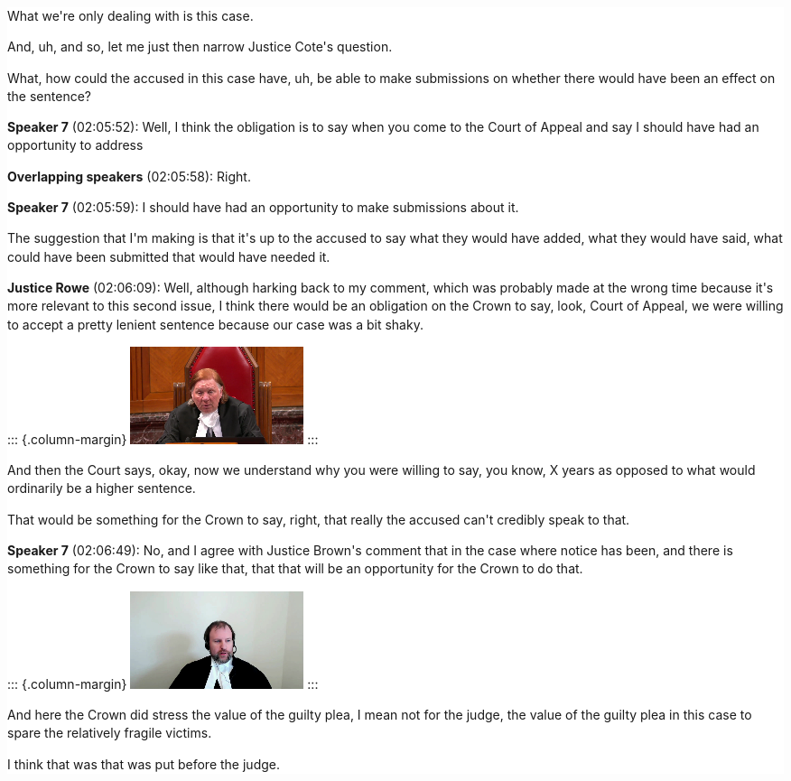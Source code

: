 What we're only dealing with is this case.

And, uh, and so, let me just then narrow Justice Cote's question.

What, how could the accused in this case have, uh, be able to make submissions on whether there would have been an effect on the sentence?

**Speaker 7** (02:05:52): Well, I think the obligation is to say when you come to the Court of Appeal and say I should have had an opportunity to address

**Overlapping speakers** (02:05:58): Right.

**Speaker 7** (02:05:59): I should have had an opportunity to make submissions about it.

The suggestion that I'm making is that it's up to the accused to say what they would have added, what they would have said, what could have been submitted that would have needed it.

**Justice Rowe** (02:06:09): Well, although harking back to my comment, which was probably made at the wrong time because it's more relevant to this second issue, I think there would be an obligation on the Crown to say, look, Court of Appeal, we were willing to accept a pretty lenient sentence because our case was a bit shaky.

::: {.column-margin}
![](7588.png)
:::

And then the Court says, okay, now we understand why you were willing to say, you know, X years as opposed to what would ordinarily be a higher sentence.

That would be something for the Crown to say, right, that really the accused can't credibly speak to that.

**Speaker 7** (02:06:49): No, and I agree with Justice Brown's comment that in the case where notice has been, and there is something for the Crown to say like that, that that will be an opportunity for the Crown to do that.

::: {.column-margin}
![](7654.png)
:::

And here the Crown did stress the value of the guilty plea, I mean not for the judge, the value of the guilty plea in this case to spare the relatively fragile victims.

I think that was that was put before the judge.
